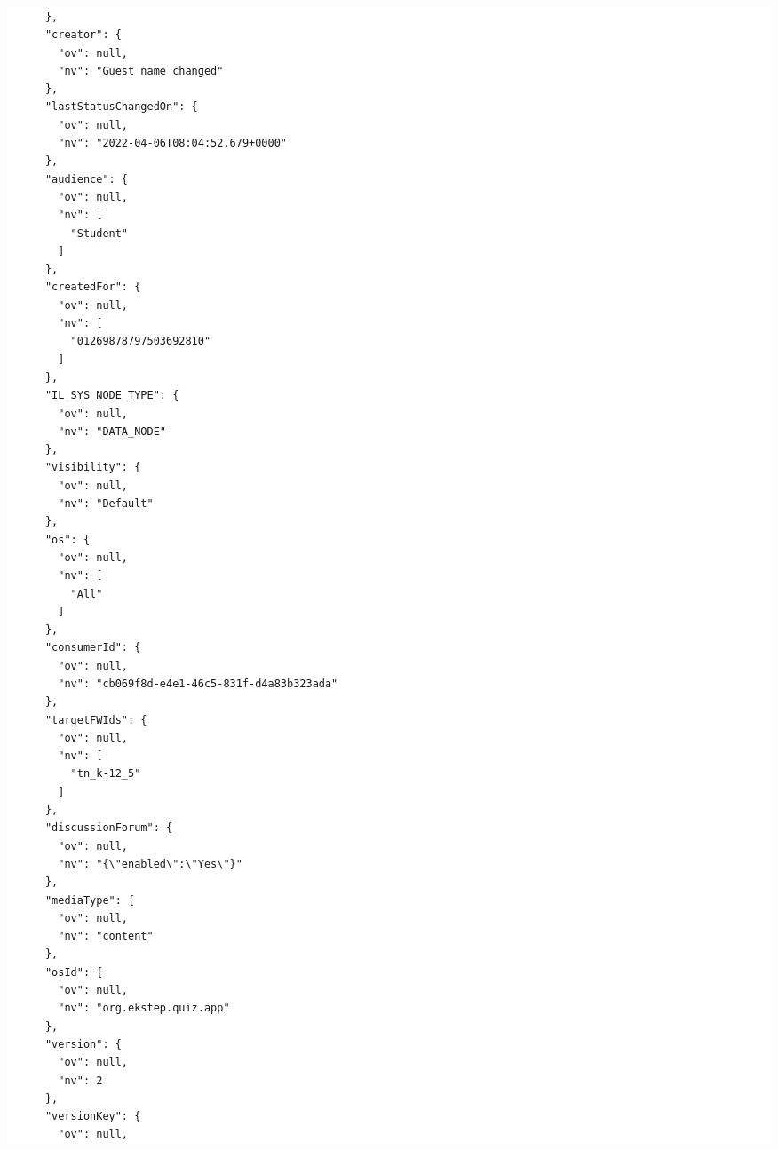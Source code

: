 ```
      },
      "creator": {
        "ov": null,
        "nv": "Guest name changed"
      },
      "lastStatusChangedOn": {
        "ov": null,
        "nv": "2022-04-06T08:04:52.679+0000"
      },
      "audience": {
        "ov": null,
        "nv": [
          "Student"
        ]
      },
      "createdFor": {
        "ov": null,
        "nv": [
          "01269878797503692810"
        ]
      },
      "IL_SYS_NODE_TYPE": {
        "ov": null,
        "nv": "DATA_NODE"
      },
      "visibility": {
        "ov": null,
        "nv": "Default"
      },
      "os": {
        "ov": null,
        "nv": [
          "All"
        ]
      },
      "consumerId": {
        "ov": null,
        "nv": "cb069f8d-e4e1-46c5-831f-d4a83b323ada"
      },
      "targetFWIds": {
        "ov": null,
        "nv": [
          "tn_k-12_5"
        ]
      },
      "discussionForum": {
        "ov": null,
        "nv": "{\"enabled\":\"Yes\"}"
      },
      "mediaType": {
        "ov": null,
        "nv": "content"
      },
      "osId": {
        "ov": null,
        "nv": "org.ekstep.quiz.app"
      },
      "version": {
        "ov": null,
        "nv": 2
      },
      "versionKey": {
        "ov": null,
```